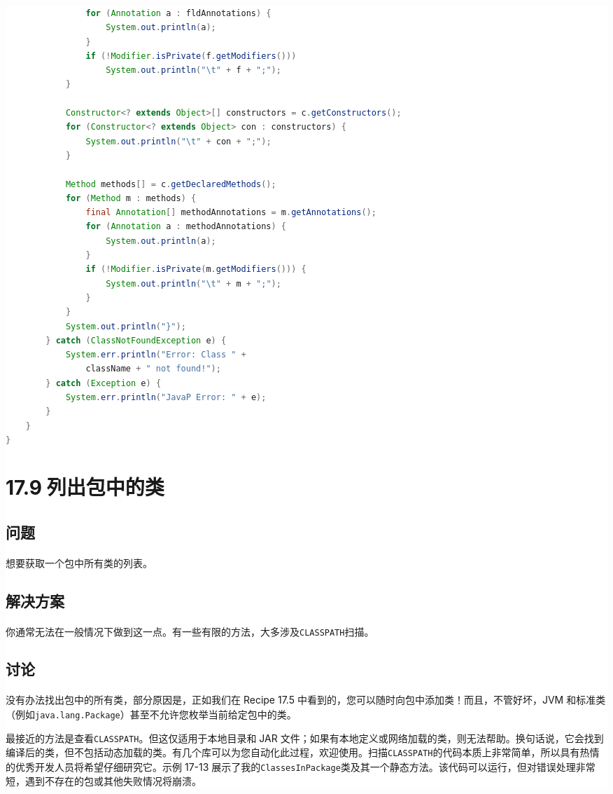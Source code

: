 ```java
                for (Annotation a : fldAnnotations) {
                    System.out.println(a);
                }
                if (!Modifier.isPrivate(f.getModifiers()))
                    System.out.println("\t" + f + ";");
            }

            Constructor<? extends Object>[] constructors = c.getConstructors();
            for (Constructor<? extends Object> con : constructors) {
                System.out.println("\t" + con + ";");
            }

            Method methods[] = c.getDeclaredMethods();
            for (Method m : methods) {
                final Annotation[] methodAnnotations = m.getAnnotations();
                for (Annotation a : methodAnnotations) {
                    System.out.println(a);
                }
                if (!Modifier.isPrivate(m.getModifiers())) {
                    System.out.println("\t" + m + ";");
                }
            }
            System.out.println("}");
        } catch (ClassNotFoundException e) {
            System.err.println("Error: Class " +
                className + " not found!");
        } catch (Exception e) {
            System.err.println("JavaP Error: " + e);
        }
    }
}
```

# 17.9 列出包中的类

## 问题

想要获取一个包中所有类的列表。

## 解决方案

你通常无法在一般情况下做到这一点。有一些有限的方法，大多涉及`CLASSPATH`扫描。

## 讨论

没有办法找出包中的所有类，部分原因是，正如我们在 Recipe 17.5 中看到的，您可以随时向包中添加类！而且，不管好坏，JVM 和标准类（例如`java.lang.Package`）甚至不允许您枚举当前给定包中的类。

最接近的方法是查看`CLASSPATH`。但这仅适用于本地目录和 JAR 文件；如果有本地定义或网络加载的类，则无法帮助。换句话说，它会找到编译后的类，但不包括动态加载的类。有几个库可以为您自动化此过程，欢迎使用。扫描`CLASSPATH`的代码本质上非常简单，所以具有热情的优秀开发人员将希望仔细研究它。示例 17-13 展示了我的`ClassesInPackage`类及其一个静态方法。该代码可以运行，但对错误处理非常短，遇到不存在的包或其他失败情况将崩溃。
